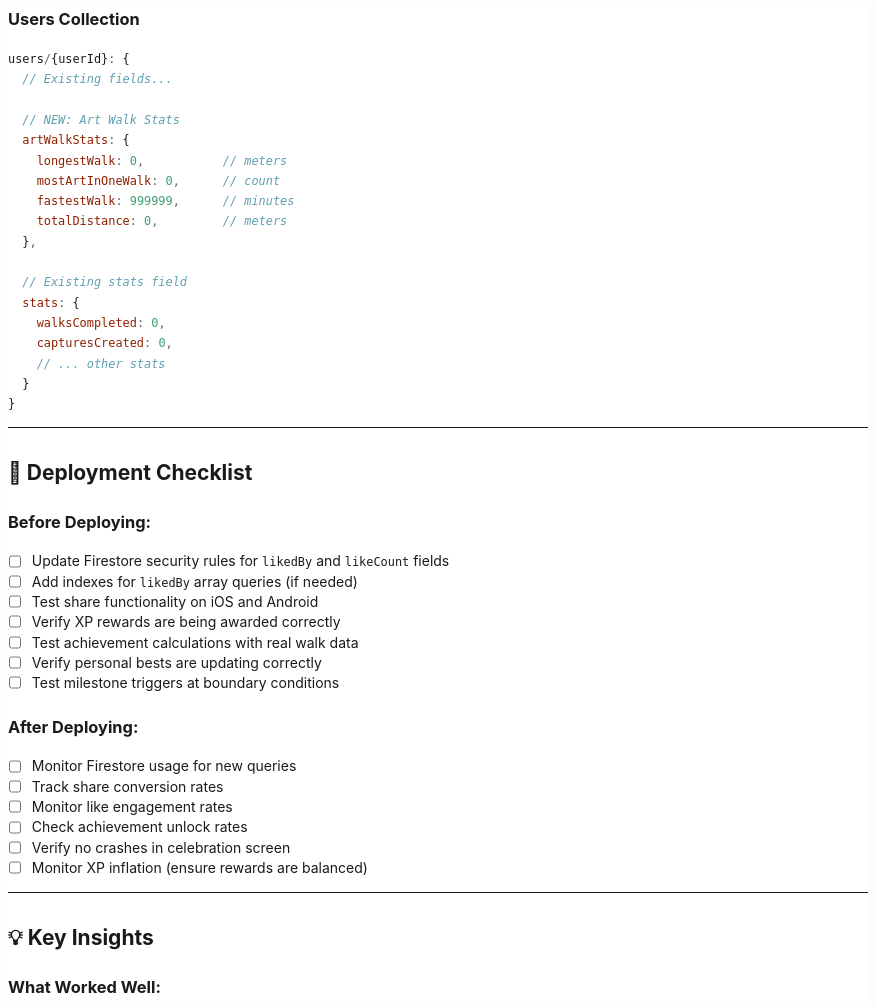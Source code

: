 ### **Users Collection**

```javascript
users/{userId}: {
  // Existing fields...

  // NEW: Art Walk Stats
  artWalkStats: {
    longestWalk: 0,           // meters
    mostArtInOneWalk: 0,      // count
    fastestWalk: 999999,      // minutes
    totalDistance: 0,         // meters
  },

  // Existing stats field
  stats: {
    walksCompleted: 0,
    capturesCreated: 0,
    // ... other stats
  }
}
```

---

## 🚀 Deployment Checklist

### **Before Deploying:**

- [ ] Update Firestore security rules for `likedBy` and `likeCount` fields
- [ ] Add indexes for `likedBy` array queries (if needed)
- [ ] Test share functionality on iOS and Android
- [ ] Verify XP rewards are being awarded correctly
- [ ] Test achievement calculations with real walk data
- [ ] Verify personal bests are updating correctly
- [ ] Test milestone triggers at boundary conditions

### **After Deploying:**

- [ ] Monitor Firestore usage for new queries
- [ ] Track share conversion rates
- [ ] Monitor like engagement rates
- [ ] Check achievement unlock rates
- [ ] Verify no crashes in celebration screen
- [ ] Monitor XP inflation (ensure rewards are balanced)

---

## 💡 Key Insights

### **What Worked Well:**
